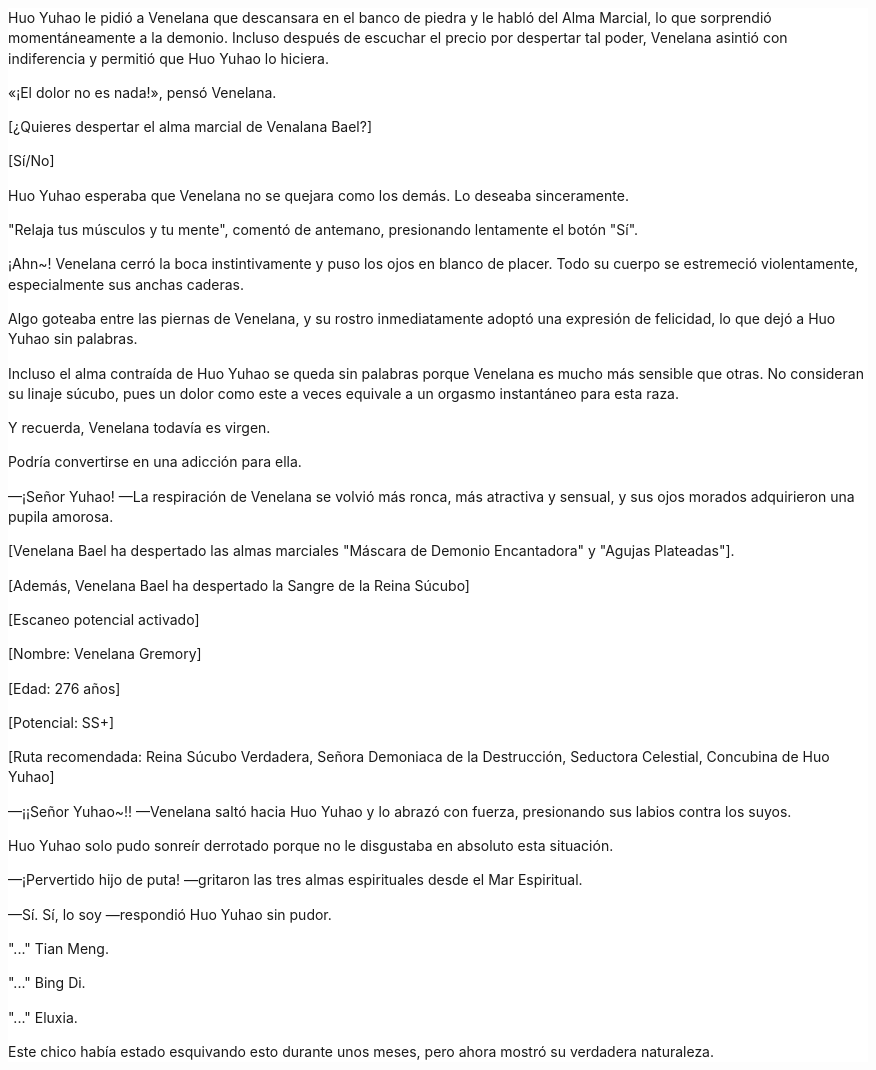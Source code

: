 Huo Yuhao le pidió a Venelana que descansara en el banco de piedra y le habló del Alma Marcial, lo que sorprendió momentáneamente a la demonio. Incluso después de escuchar el precio por despertar tal poder, Venelana asintió con indiferencia y permitió que Huo Yuhao lo hiciera.

«¡El dolor no es nada!», pensó Venelana.

[¿Quieres despertar el alma marcial de Venalana Bael?]

[Sí/No]

Huo Yuhao esperaba que Venelana no se quejara como los demás. Lo deseaba sinceramente.

"Relaja tus músculos y tu mente", comentó de antemano, presionando lentamente el botón "Sí".

¡Ahn~! Venelana cerró la boca instintivamente y puso los ojos en blanco de placer. Todo su cuerpo se estremeció violentamente, especialmente sus anchas caderas.

Algo goteaba entre las piernas de Venelana, y su rostro inmediatamente adoptó una expresión de felicidad, lo que dejó a Huo Yuhao sin palabras.

Incluso el alma contraída de Huo Yuhao se queda sin palabras porque Venelana es mucho más sensible que otras. No consideran su linaje súcubo, pues un dolor como este a veces equivale a un orgasmo instantáneo para esta raza.

Y recuerda, Venelana todavía es virgen.

Podría convertirse en una adicción para ella.

—¡Señor Yuhao! —La respiración de Venelana se volvió más ronca, más atractiva y sensual, y sus ojos morados adquirieron una pupila amorosa.

[Venelana Bael ha despertado las almas marciales "Máscara de Demonio Encantadora" y "Agujas Plateadas"].

[Además, Venelana Bael ha despertado la Sangre de la Reina Súcubo]

[Escaneo potencial activado]

[Nombre: Venelana Gremory]

[Edad: 276 años]

[Potencial: SS+]

[Ruta recomendada: Reina Súcubo Verdadera, Señora Demoniaca de la Destrucción, Seductora Celestial, Concubina de Huo Yuhao]

—¡¡Señor Yuhao~!! —Venelana saltó hacia Huo Yuhao y lo abrazó con fuerza, presionando sus labios contra los suyos.

Huo Yuhao solo pudo sonreír derrotado porque no le disgustaba en absoluto esta situación.

—¡Pervertido hijo de puta! —gritaron las tres almas espirituales desde el Mar Espiritual.

—Sí. Sí, lo soy —respondió Huo Yuhao sin pudor.

"..." Tian Meng.

"..." Bing Di.

"..." Eluxia.

Este chico había estado esquivando esto durante unos meses, pero ahora mostró su verdadera naturaleza.
